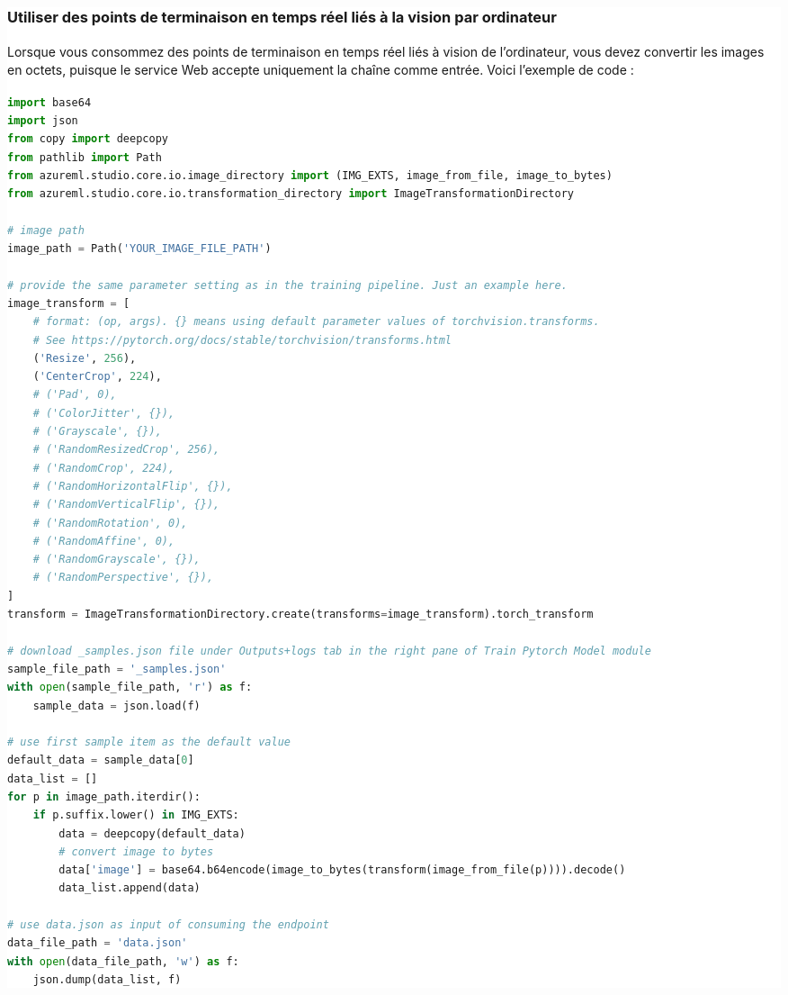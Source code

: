 ### <a name="consume-computer-vision-related-real-time-endpoints"></a>Utiliser des points de terminaison en temps réel liés à la vision par ordinateur

Lorsque vous consommez des points de terminaison en temps réel liés à vision de l’ordinateur, vous devez convertir les images en octets, puisque le service Web accepte uniquement la chaîne comme entrée. Voici l’exemple de code :

```python
import base64
import json
from copy import deepcopy
from pathlib import Path
from azureml.studio.core.io.image_directory import (IMG_EXTS, image_from_file, image_to_bytes)
from azureml.studio.core.io.transformation_directory import ImageTransformationDirectory

# image path
image_path = Path('YOUR_IMAGE_FILE_PATH')

# provide the same parameter setting as in the training pipeline. Just an example here.
image_transform = [
    # format: (op, args). {} means using default parameter values of torchvision.transforms.
    # See https://pytorch.org/docs/stable/torchvision/transforms.html
    ('Resize', 256),
    ('CenterCrop', 224),
    # ('Pad', 0),
    # ('ColorJitter', {}),
    # ('Grayscale', {}),
    # ('RandomResizedCrop', 256),
    # ('RandomCrop', 224),
    # ('RandomHorizontalFlip', {}),
    # ('RandomVerticalFlip', {}),
    # ('RandomRotation', 0),
    # ('RandomAffine', 0),
    # ('RandomGrayscale', {}),
    # ('RandomPerspective', {}),
]
transform = ImageTransformationDirectory.create(transforms=image_transform).torch_transform

# download _samples.json file under Outputs+logs tab in the right pane of Train Pytorch Model module
sample_file_path = '_samples.json'
with open(sample_file_path, 'r') as f:
    sample_data = json.load(f)

# use first sample item as the default value
default_data = sample_data[0]
data_list = []
for p in image_path.iterdir():
    if p.suffix.lower() in IMG_EXTS:
        data = deepcopy(default_data)
        # convert image to bytes
        data['image'] = base64.b64encode(image_to_bytes(transform(image_from_file(p)))).decode()
        data_list.append(data)

# use data.json as input of consuming the endpoint
data_file_path = 'data.json'
with open(data_file_path, 'w') as f:
    json.dump(data_list, f)
```
